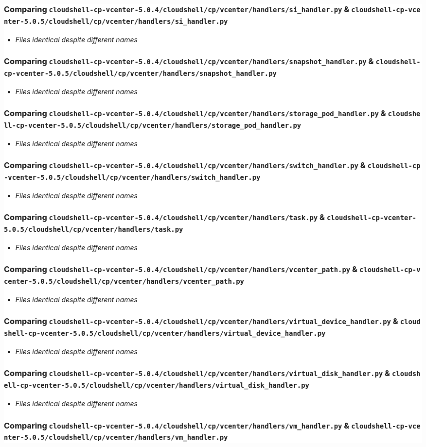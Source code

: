 ### Comparing `cloudshell-cp-vcenter-5.0.4/cloudshell/cp/vcenter/handlers/si_handler.py` & `cloudshell-cp-vcenter-5.0.5/cloudshell/cp/vcenter/handlers/si_handler.py`

 * *Files identical despite different names*

### Comparing `cloudshell-cp-vcenter-5.0.4/cloudshell/cp/vcenter/handlers/snapshot_handler.py` & `cloudshell-cp-vcenter-5.0.5/cloudshell/cp/vcenter/handlers/snapshot_handler.py`

 * *Files identical despite different names*

### Comparing `cloudshell-cp-vcenter-5.0.4/cloudshell/cp/vcenter/handlers/storage_pod_handler.py` & `cloudshell-cp-vcenter-5.0.5/cloudshell/cp/vcenter/handlers/storage_pod_handler.py`

 * *Files identical despite different names*

### Comparing `cloudshell-cp-vcenter-5.0.4/cloudshell/cp/vcenter/handlers/switch_handler.py` & `cloudshell-cp-vcenter-5.0.5/cloudshell/cp/vcenter/handlers/switch_handler.py`

 * *Files identical despite different names*

### Comparing `cloudshell-cp-vcenter-5.0.4/cloudshell/cp/vcenter/handlers/task.py` & `cloudshell-cp-vcenter-5.0.5/cloudshell/cp/vcenter/handlers/task.py`

 * *Files identical despite different names*

### Comparing `cloudshell-cp-vcenter-5.0.4/cloudshell/cp/vcenter/handlers/vcenter_path.py` & `cloudshell-cp-vcenter-5.0.5/cloudshell/cp/vcenter/handlers/vcenter_path.py`

 * *Files identical despite different names*

### Comparing `cloudshell-cp-vcenter-5.0.4/cloudshell/cp/vcenter/handlers/virtual_device_handler.py` & `cloudshell-cp-vcenter-5.0.5/cloudshell/cp/vcenter/handlers/virtual_device_handler.py`

 * *Files identical despite different names*

### Comparing `cloudshell-cp-vcenter-5.0.4/cloudshell/cp/vcenter/handlers/virtual_disk_handler.py` & `cloudshell-cp-vcenter-5.0.5/cloudshell/cp/vcenter/handlers/virtual_disk_handler.py`

 * *Files identical despite different names*

### Comparing `cloudshell-cp-vcenter-5.0.4/cloudshell/cp/vcenter/handlers/vm_handler.py` & `cloudshell-cp-vcenter-5.0.5/cloudshell/cp/vcenter/handlers/vm_handler.py`
